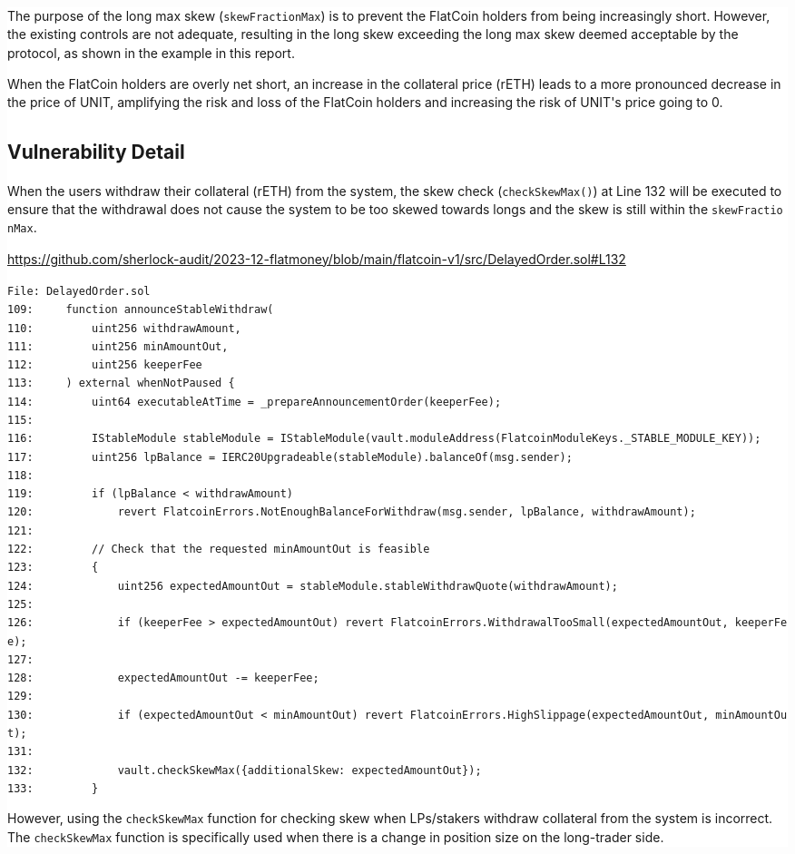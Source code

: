The purpose of the long max skew (`skewFractionMax`) is to prevent the FlatCoin holders from being increasingly short. However, the existing controls are not adequate, resulting in the long skew exceeding the long max skew deemed acceptable by the protocol, as shown in the example in this report. 

When the  FlatCoin holders are overly net short, an increase in the collateral price (rETH) leads to a more pronounced decrease in the price of UNIT, amplifying the risk and loss of the FlatCoin holders and increasing the risk of UNIT's price going to 0.

## Vulnerability Detail

When the users withdraw their collateral (rETH) from the system, the skew check (`checkSkewMax()`) at Line 132 will be executed to ensure that the withdrawal does not cause the system to be too skewed towards longs and the skew is still within the `skewFractionMax`.

https://github.com/sherlock-audit/2023-12-flatmoney/blob/main/flatcoin-v1/src/DelayedOrder.sol#L132

```solidity
File: DelayedOrder.sol
109:     function announceStableWithdraw(
110:         uint256 withdrawAmount,
111:         uint256 minAmountOut,
112:         uint256 keeperFee
113:     ) external whenNotPaused {
114:         uint64 executableAtTime = _prepareAnnouncementOrder(keeperFee);
115: 
116:         IStableModule stableModule = IStableModule(vault.moduleAddress(FlatcoinModuleKeys._STABLE_MODULE_KEY));
117:         uint256 lpBalance = IERC20Upgradeable(stableModule).balanceOf(msg.sender);
118: 
119:         if (lpBalance < withdrawAmount)
120:             revert FlatcoinErrors.NotEnoughBalanceForWithdraw(msg.sender, lpBalance, withdrawAmount);
121: 
122:         // Check that the requested minAmountOut is feasible
123:         {
124:             uint256 expectedAmountOut = stableModule.stableWithdrawQuote(withdrawAmount);
125: 
126:             if (keeperFee > expectedAmountOut) revert FlatcoinErrors.WithdrawalTooSmall(expectedAmountOut, keeperFee);
127: 
128:             expectedAmountOut -= keeperFee;
129: 
130:             if (expectedAmountOut < minAmountOut) revert FlatcoinErrors.HighSlippage(expectedAmountOut, minAmountOut);
131: 
132:             vault.checkSkewMax({additionalSkew: expectedAmountOut});
133:         }
```

However, using the `checkSkewMax` function for checking skew when LPs/stakers withdraw collateral from the system is incorrect. The `checkSkewMax` function is specifically used when there is a change in position size on the long-trader side.
